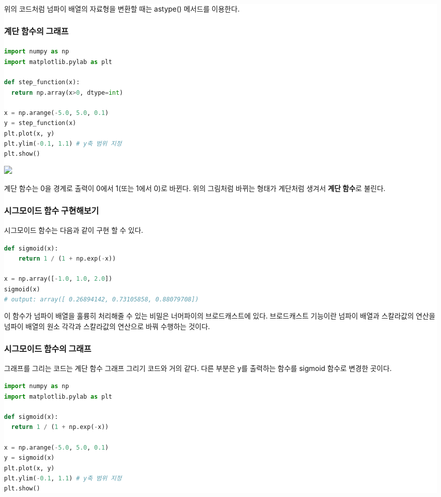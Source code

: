 위의 코드처럼 넘파이 배열의 자료형을 변환할 때는 astype() 메서드를 이용한다.

### 계단 함수의 그래프

```python
import numpy as np
import matplotlib.pylab as plt

def step_function(x):
  return np.array(x>0, dtype=int)

x = np.arange(-5.0, 5.0, 0.1)
y = step_function(x)
plt.plot(x, y)
plt.ylim(-0.1, 1.1) # y축 범위 지정
plt.show()
```

![](https://velog.velcdn.com/images/acadias12/post/3fd58cdd-4719-42a8-940d-fc581f4393ac/image.png)


계단 함수는 0을 경계로 출력이 0에서 1(또는 1에서 0)로 바뀐다. 위의 그림처럼 바뀌는 형태가 계단처럼 생겨서 **계단 함수**로 불린다.

### 시그모이드 함수 구현해보기

시그모이드 함수는 다음과 같이 구현 할 수 있다.

```python
def sigmoid(x):
	return 1 / (1 + np.exp(-x))
	
x = np.array([-1.0, 1.0, 2.0])
sigmoid(x)
# output: array([ 0.26894142, 0.73105858, 0.88079708])
```

이 함수가 넘파이 배열을 훌륭히 처리해줄 수 있는 비밀은 너머파이의 브로드캐스트에 있다. 브로드캐스트 기능이란 넘파이 배열과 스칼라값의 연산을 넘파이 배열의 원소 각각과 스칼라값의 연산으로 바꿔 수행하는 것이다.

### 시그모이드 함수의 그래프

그래프를 그리는 코드는 계단 함수 그래프 그리기 코드와 거의 같다. 다른 부분은 y를 출력하는 함수를 sigmoid 함수로 변경한 곳이다.

```python
import numpy as np
import matplotlib.pylab as plt

def sigmoid(x):
  return 1 / (1 + np.exp(-x))

x = np.arange(-5.0, 5.0, 0.1)
y = sigmoid(x)
plt.plot(x, y)
plt.ylim(-0.1, 1.1) # y축 범위 지정
plt.show()
```
